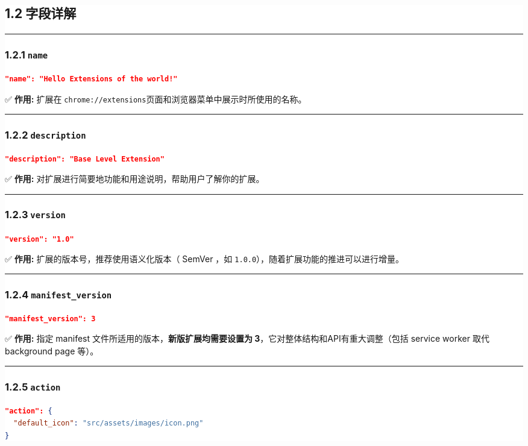 ## 1.2 字段详解

---

### 1.2.1 `name`

```json
"name": "Hello Extensions of the world!"
```

✅ **作用:**
扩展在 `chrome://extensions`页面和浏览器菜单中展示时所使用的名称。

---

### 1.2.2 `description`

```json
"description": "Base Level Extension"
```

✅ **作用:**
对扩展进行简要地功能和用途说明，帮助用户了解你的扩展。

---

### 1.2.3 `version`

```json
"version": "1.0"
```

✅ **作用:**
扩展的版本号，推荐使用语义化版本（ SemVer ，如 `1.0.0`），随着扩展功能的推进可以进行增量。

---

### 1.2.4 `manifest_version`

```json
"manifest_version": 3
```

✅ **作用:**
指定 manifest 文件所适用的版本，**新版扩展均需要设置为 3**，它对整体结构和API有重大调整（包括 service worker 取代 background page 等）。

---

### 1.2.5 `action`

```json
"action": {
  "default_icon": "src/assets/images/icon.png"
}
```
